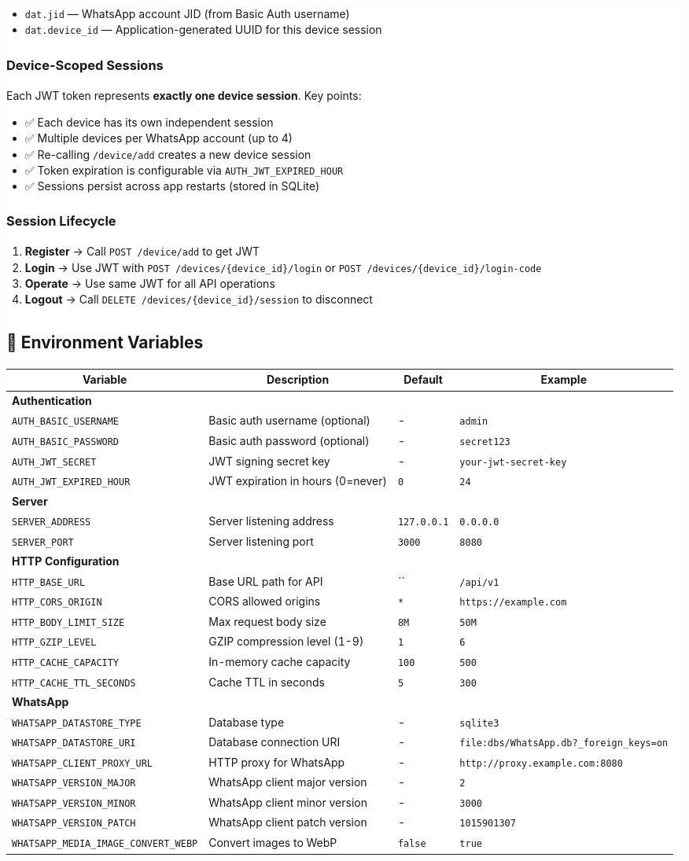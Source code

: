 - `dat.jid` — WhatsApp account JID (from Basic Auth username)
- `dat.device_id` — Application-generated UUID for this device session

### Device-Scoped Sessions

Each JWT token represents **exactly one device session**. Key points:

- ✅ Each device has its own independent session
- ✅ Multiple devices per WhatsApp account (up to 4)
- ✅ Re-calling `/device/add` creates a new device session
- ✅ Token expiration is configurable via `AUTH_JWT_EXPIRED_HOUR`
- ✅ Sessions persist across app restarts (stored in SQLite)

### Session Lifecycle

1. **Register** → Call `POST /device/add` to get JWT
2. **Login** → Use JWT with `POST /devices/{device_id}/login` or `POST /devices/{device_id}/login-code`
3. **Operate** → Use same JWT for all API operations
4. **Logout** → Call `DELETE /devices/{device_id}/session` to disconnect

## 🔧 Environment Variables

| Variable | Description | Default | Example |
|----------|-------------|---------|---------|
| **Authentication** | | | |
| `AUTH_BASIC_USERNAME` | Basic auth username (optional) | - | `admin` |
| `AUTH_BASIC_PASSWORD` | Basic auth password (optional) | - | `secret123` |
| `AUTH_JWT_SECRET` | JWT signing secret key | - | `your-jwt-secret-key` |
| `AUTH_JWT_EXPIRED_HOUR` | JWT expiration in hours (0=never) | `0` | `24` |
| **Server** | | | |
| `SERVER_ADDRESS` | Server listening address | `127.0.0.1` | `0.0.0.0` |
| `SERVER_PORT` | Server listening port | `3000` | `8080` |
| **HTTP Configuration** | | | |
| `HTTP_BASE_URL` | Base URL path for API | `` | `/api/v1` |
| `HTTP_CORS_ORIGIN` | CORS allowed origins | `*` | `https://example.com` |
| `HTTP_BODY_LIMIT_SIZE` | Max request body size | `8M` | `50M` |
| `HTTP_GZIP_LEVEL` | GZIP compression level (1-9) | `1` | `6` |
| `HTTP_CACHE_CAPACITY` | In-memory cache capacity | `100` | `500` |
| `HTTP_CACHE_TTL_SECONDS` | Cache TTL in seconds | `5` | `300` |
| **WhatsApp** | | | |
| `WHATSAPP_DATASTORE_TYPE` | Database type | - | `sqlite3` |
| `WHATSAPP_DATASTORE_URI` | Database connection URI | - | `file:dbs/WhatsApp.db?_foreign_keys=on` |
| `WHATSAPP_CLIENT_PROXY_URL` | HTTP proxy for WhatsApp | - | `http://proxy.example.com:8080` |
| `WHATSAPP_VERSION_MAJOR` | WhatsApp client major version | - | `2` |
| `WHATSAPP_VERSION_MINOR` | WhatsApp client minor version | - | `3000` |
| `WHATSAPP_VERSION_PATCH` | WhatsApp client patch version | - | `1015901307` |
| `WHATSAPP_MEDIA_IMAGE_CONVERT_WEBP` | Convert images to WebP | `false` | `true` |